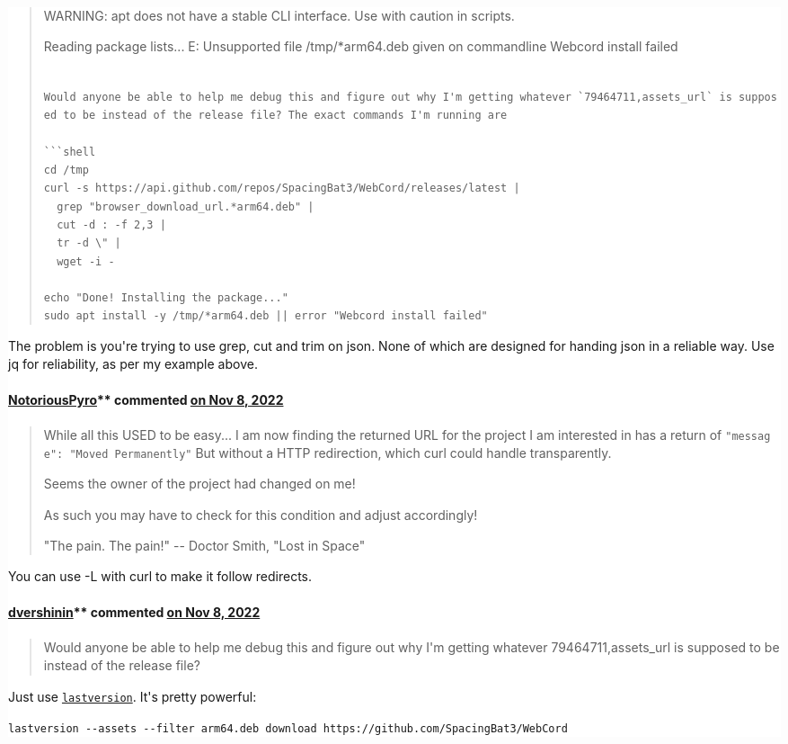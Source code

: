 > 
> WARNING: apt does not have a stable CLI interface. Use with caution in scripts.
> 
> Reading package lists...
> E: Unsupported file /tmp/*arm64.deb given on commandline
> Webcord install failed
> ```
> 
> Would anyone be able to help me debug this and figure out why I'm getting whatever `79464711,assets_url` is supposed to be instead of the release file? The exact commands I'm running are
> 
> ```shell
> cd /tmp
> curl -s https://api.github.com/repos/SpacingBat3/WebCord/releases/latest |
>   grep "browser_download_url.*arm64.deb" |
>   cut -d : -f 2,3 |
>   tr -d \" |
>   wget -i -
> 
> echo "Done! Installing the package..."
> sudo apt install -y /tmp/*arm64.deb || error "Webcord install failed"
> ```

The problem is you're trying to use grep, cut and trim on json. None of which are designed for handing json in a reliable way. Use jq for reliability, as per my example above.

#### [NotoriousPyro](https://gist.github.com/NotoriousPyro)** commented [on Nov 8, 2022](https://gist.github.com/steinwaywhw/a4cd19cda655b8249d908261a62687f8?permalink_comment_id=4362046#gistcomment-4362046)

> While all this USED to be easy... I am now finding the returned URL for the project I am interested in has a return of `"message": "Moved Permanently"` But without a HTTP redirection, which curl could handle transparently.
> 
> Seems the owner of the project had changed on me!
> 
> As such you may have to check for this condition and adjust accordingly!
> 
> "The pain. The pain!" -- Doctor Smith, "Lost in Space"

You can use -L with curl to make it follow redirects.

#### [dvershinin](https://gist.github.com/dvershinin)** commented [on Nov 8, 2022](https://gist.github.com/steinwaywhw/a4cd19cda655b8249d908261a62687f8?permalink_comment_id=4362587#gistcomment-4362587)

> Would anyone be able to help me debug this and figure out why I'm getting whatever 79464711,assets_url is supposed to be instead of the release file?

Just use [`lastversion`](https://github.com/dvershinin/lastversion). It's pretty powerful:

```shell
lastversion --assets --filter arm64.deb download https://github.com/SpacingBat3/WebCord
```

